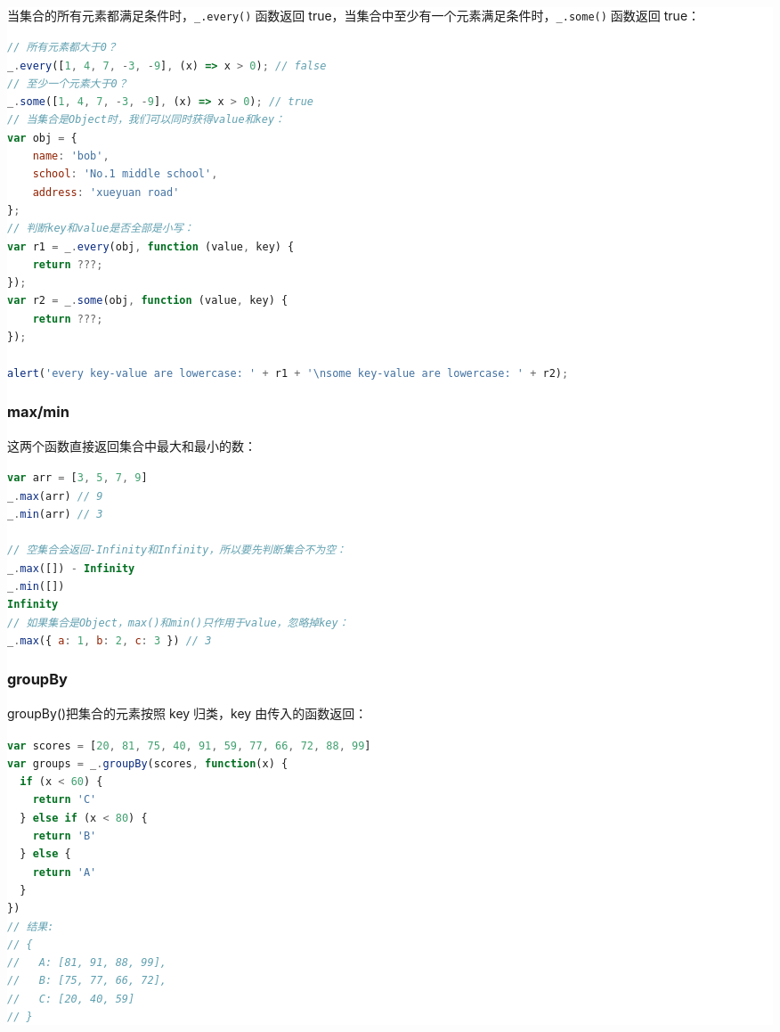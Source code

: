 当集合的所有元素都满足条件时，`_.every()` 函数返回 true，当集合中至少有一个元素满足条件时，`_.some()` 函数返回 true：

```js
// 所有元素都大于0？
_.every([1, 4, 7, -3, -9], (x) => x > 0); // false
// 至少一个元素大于0？
_.some([1, 4, 7, -3, -9], (x) => x > 0); // true
// 当集合是Object时，我们可以同时获得value和key：
var obj = {
    name: 'bob',
    school: 'No.1 middle school',
    address: 'xueyuan road'
};
// 判断key和value是否全部是小写：
var r1 = _.every(obj, function (value, key) {
    return ???;
});
var r2 = _.some(obj, function (value, key) {
    return ???;
});

alert('every key-value are lowercase: ' + r1 + '\nsome key-value are lowercase: ' + r2);
```

### max/min

这两个函数直接返回集合中最大和最小的数：

```js
var arr = [3, 5, 7, 9]
_.max(arr) // 9
_.min(arr) // 3

// 空集合会返回-Infinity和Infinity，所以要先判断集合不为空：
_.max([]) - Infinity
_.min([])
Infinity
// 如果集合是Object，max()和min()只作用于value，忽略掉key：
_.max({ a: 1, b: 2, c: 3 }) // 3
```

### groupBy

groupBy()把集合的元素按照 key 归类，key 由传入的函数返回：

```js
var scores = [20, 81, 75, 40, 91, 59, 77, 66, 72, 88, 99]
var groups = _.groupBy(scores, function(x) {
  if (x < 60) {
    return 'C'
  } else if (x < 80) {
    return 'B'
  } else {
    return 'A'
  }
})
// 结果:
// {
//   A: [81, 91, 88, 99],
//   B: [75, 77, 66, 72],
//   C: [20, 40, 59]
// }
```
